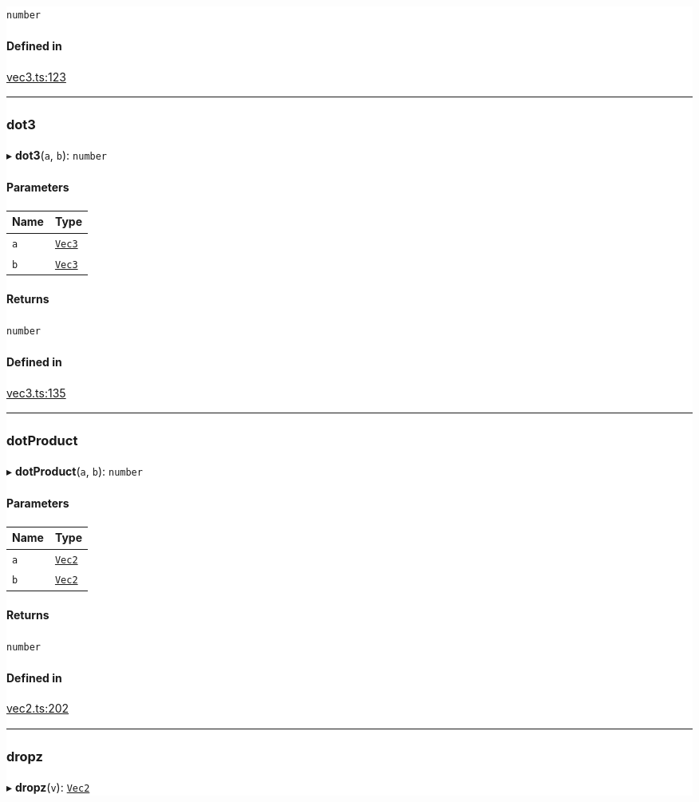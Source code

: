 `number`

#### Defined in

[vec3.ts:123](https://github.com/eransed/mathil/blob/0629cd8/src/vec3.ts#L123)

___

### dot3

▸ **dot3**(`a`, `b`): `number`

#### Parameters

| Name | Type |
| :------ | :------ |
| `a` | [`Vec3`](interfaces/Vec3.md) |
| `b` | [`Vec3`](interfaces/Vec3.md) |

#### Returns

`number`

#### Defined in

[vec3.ts:135](https://github.com/eransed/mathil/blob/0629cd8/src/vec3.ts#L135)

___

### dotProduct

▸ **dotProduct**(`a`, `b`): `number`

#### Parameters

| Name | Type |
| :------ | :------ |
| `a` | [`Vec2`](interfaces/Vec2.md) |
| `b` | [`Vec2`](interfaces/Vec2.md) |

#### Returns

`number`

#### Defined in

[vec2.ts:202](https://github.com/eransed/mathil/blob/0629cd8/src/vec2.ts#L202)

___

### dropz

▸ **dropz**(`v`): [`Vec2`](interfaces/Vec2.md)
